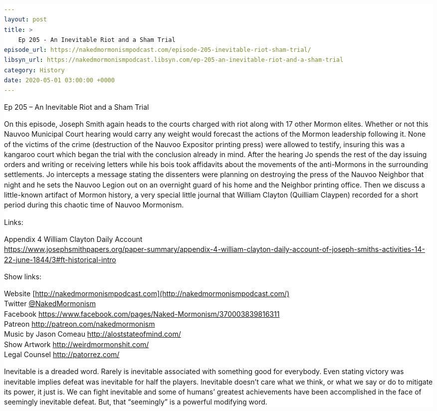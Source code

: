 ```yaml
---
layout: post
title: >
    Ep 205 - An Inevitable Riot and a Sham Trial
episode_url: https://nakedmormonismpodcast.com/episode-205-inevitable-riot-sham-trial/
libsyn_url: https://nakedmormonismpodcast.libsyn.com/ep-205-an-inevitable-riot-and-a-sham-trial
category: History
date: 2020-05-01 03:00:00 +0000
---
```


Ep 205 – An Inevitable Riot and a Sham Trial

On this episode, Joseph Smith again heads to the courts charged with
riot along with 17 other Mormon elites. Whether or not this Nauvoo
Municipal Court hearing would carry any weight would forecast the
actions of the Mormon leadership following it. None of the victims of
the crime (destruction of the Nauvoo Expositor printing press) were
allowed to testify, insuring this was a kangaroo court which began the
trial with the conclusion already in mind. After the hearing Jo spends
the rest of the day issuing orders and writing or receiving letters
while his bois took affidavits about the movements of the anti-Mormons
in the surrounding settlements. Jo intercepts a message stating the
dissenters were planning on destroying the press of the Nauvoo Neighbor
that night and he sets the Nauvoo Legion out on an overnight guard of
his home and the Neighbor printing office. Then we discuss a
little-known artifact of Mormon history, a very special little journal
that William Clayton (Quilliam Claypen) recorded for a short period
during this chaotic time of Nauvoo Mormonism.

Links:

Appendix 4 William Clayton Daily Account  
<https://www.josephsmithpapers.org/paper-summary/appendix-4-william-clayton-daily-account-of-joseph-smiths-activities-14-22-june-1844/3#ft-historical-intro>

Show links:

Website [http://nakedmormonismpodcast.com](http://nakedmormonismpodcast.com/)  
Twitter [@NakedMormonism](https://twitter.com/NakedMormonism)  
Facebook <https://www.facebook.com/pages/Naked-Mormonism/370003839816311>  
Patreon <http://patreon.com/nakedmormonism>  
Music by Jason Comeau <http://aloststateofmind.com/>  
Show Artwork <http://weirdmormonshit.com/>  
Legal Counsel <http://patorrez.com/>

Inevitable is a dreaded word. Rarely is inevitable associated with
something good for everybody. Even stating victory was inevitable
implies defeat was inevitable for half the players. Inevitable doesn’t
care what we think, or what we say or do to mitigate its power, it just
is. We can fight inevitable and some of humans’ greatest achievements
have been accomplished in the face of seemingly inevitable defeat. But,
that “seemingly” is a powerful modifying word.
